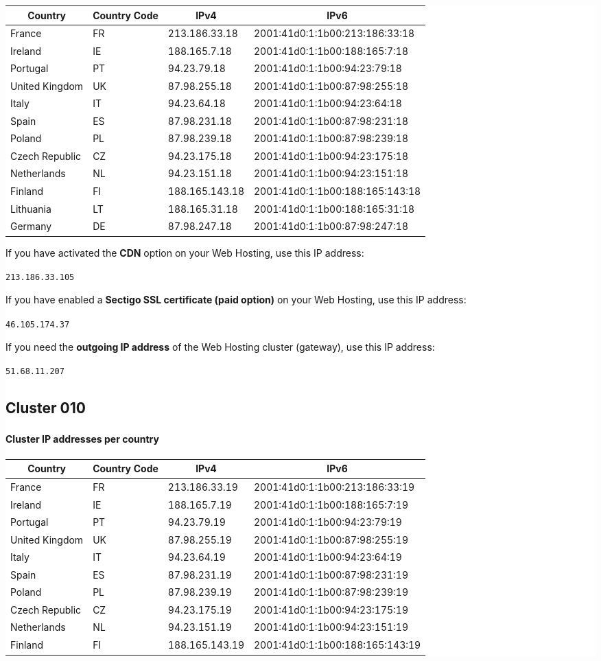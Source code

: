 
|Country|Country Code|IPv4|IPv6|
|---|---|----|---|
|France|FR|213.186.33.18|2001:41d0:1:1b00:213:186:33:18|
|Ireland|IE|188.165.7.18|2001:41d0:1:1b00:188:165:7:18|
|Portugal|PT|94.23.79.18|2001:41d0:1:1b00:94:23:79:18|
|United Kingdom|UK|87.98.255.18|2001:41d0:1:1b00:87:98:255:18|
|Italy|IT|94.23.64.18|2001:41d0:1:1b00:94:23:64:18|
|Spain|ES|87.98.231.18|2001:41d0:1:1b00:87:98:231:18|
|Poland|PL|87.98.239.18|2001:41d0:1:1b00:87:98:239:18|
|Czech Republic|CZ|94.23.175.18|2001:41d0:1:1b00:94:23:175:18|
|Netherlands|NL|94.23.151.18|2001:41d0:1:1b00:94:23:151:18|
|Finland|FI|188.165.143.18|2001:41d0:1:1b00:188:165:143:18|
|Lithuania|LT|188.165.31.18|2001:41d0:1:1b00:188:165:31:18|
|Germany|DE|87.98.247.18|2001:41d0:1:1b00:87:98:247:18|

If you have activated the **CDN** option on your Web Hosting, use this IP address:

```bash
213.186.33.105
```

If you have enabled a **Sectigo SSL certificate (paid option)** on your Web Hosting, use this IP address:

```bash
46.105.174.37
```

If you need the **outgoing IP address** of the Web Hosting cluster (gateway), use this IP address:

```bash
51.68.11.207
```


## Cluster 010

#### Cluster IP addresses per country


|Country|Country Code|IPv4|IPv6|
|---|---|----|---|
|France|FR|213.186.33.19|2001:41d0:1:1b00:213:186:33:19|
|Ireland|IE|188.165.7.19|2001:41d0:1:1b00:188:165:7:19|
|Portugal|PT|94.23.79.19|2001:41d0:1:1b00:94:23:79:19|
|United Kingdom|UK|87.98.255.19|2001:41d0:1:1b00:87:98:255:19|
|Italy|IT|94.23.64.19|2001:41d0:1:1b00:94:23:64:19|
|Spain|ES|87.98.231.19|2001:41d0:1:1b00:87:98:231:19|
|Poland|PL|87.98.239.19|2001:41d0:1:1b00:87:98:239:19|
|Czech Republic|CZ|94.23.175.19|2001:41d0:1:1b00:94:23:175:19|
|Netherlands|NL|94.23.151.19|2001:41d0:1:1b00:94:23:151:19|
|Finland|FI|188.165.143.19|2001:41d0:1:1b00:188:165:143:19|